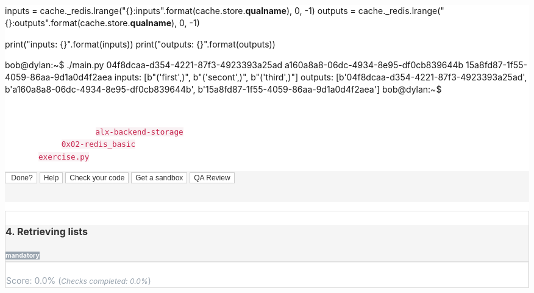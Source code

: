 inputs = cache._redis.lrange(&quot;{}:inputs&quot;.format(cache.store.__qualname__), 0, -1)
outputs = cache._redis.lrange(&quot;{}:outputs&quot;.format(cache.store.__qualname__), 0, -1)

print(&quot;inputs: {}&quot;.format(inputs))
print(&quot;outputs: {}&quot;.format(outputs))

bob@dylan:~$ ./main.py
04f8dcaa-d354-4221-87f3-4923393a25ad
a160a8a8-06dc-4934-8e95-df0cb839644b
15a8fd87-1f55-4059-86aa-9d1a0d4f2aea
inputs: [b&quot;(&apos;first&apos;,)&quot;, b&quot;(&apos;secont&apos;,)&quot;, b&quot;(&apos;third&apos;,)&quot;]
outputs: [b&apos;04f8dcaa-d354-4221-87f3-4923393a25ad&apos;, b&apos;a160a8a8-06dc-4934-8e95-df0cb839644b&apos;, b&apos;15a8fd87-1f55-4059-86aa-9d1a0d4f2aea&apos;]
bob@dylan:~$ 
</code></pre>
        </div>
        <div>
            <div style="color: rgb(255, 255, 255);background-color: rgb(255, 255, 255);">
                <p><strong><strong>Repo:</strong></strong></p>
                <ul>
                    <li>GitHub repository: <code style="color: rgb(199, 37, 78);background-color: rgb(249, 242, 244);font-size: 12.6px;">alx-backend-storage</code></li>
                    <li>Directory: <code style="color: rgb(199, 37, 78);background-color: rgb(249, 242, 244);font-size: 12.6px;">0x02-redis_basic</code></li>
                    <li>File: <code style="color: rgb(199, 37, 78);background-color: rgb(249, 242, 244);font-size: 12.6px;">exercise.py</code></li>
                </ul>
            </div>
        </div>
        <div style="color: rgb(245, 245, 245);background-color: rgb(245, 245, 245);border-top: 0px solid rgb(221, 221, 221);">
            <div>
                <div><button style="text-align: center;color: rgb(51, 51, 51);background-color: rgb(255, 255, 255);font-size: 12px;border: 1px solid rgb(204, 204, 204);">&nbsp;Done?</button> <button style="text-align: center;color: rgb(51, 51, 51);background-color: rgb(255, 255, 255);font-size: 12px;border: 1px solid rgb(204, 204, 204);">Help</button> <button style="text-align: center;color: rgb(51, 51, 51);background-color: rgb(255, 255, 255);font-size: 12px;border: 1px solid rgb(204, 204, 204);">Check your code</button> <button style="text-align: center;color: rgb(51, 51, 51);background-color: rgb(255, 255, 255);font-size: 12px;border: 1px solid rgb(204, 204, 204);">Get a sandbox</button> <button style="text-align: center;color: rgb(51, 51, 51);background-color: rgb(255, 255, 255);font-size: 12px;border: 1px solid rgb(204, 204, 204);">QA Review</button></div>
                <div style="font-size: 1.5rem !important;"><br></div>
            </div>
        </div>
    </div>
</div>
<div style="text-align: start;color: rgb(51, 51, 51);background-color: rgb(255, 255, 255);font-size: 14px;">
    <div style="color: rgb(255, 255, 255);background-color: rgb(255, 255, 255);border: 1px solid rgb(221, 221, 221);">
        <div style="color: rgb(51, 51, 51);background-color: rgb(245, 245, 245);border-bottom: 1px solid rgb(221, 221, 221);">
            <h3 style="color: rgb(51, 51, 51);font-size: 16px;">4. Retrieving lists</h3>
            <div><strong><span style="text-align: center;color: rgb(255, 255, 255);background-color: rgb(152, 163, 174);font-size: 10.5px;">mandatory</span></strong></div>
        </div>
        <div>
            <div style="color: rgb(152, 163, 174);border: 1px solid rgb(238, 238, 238);">
                <div>
                    <div><br></div>
                </div>
                <div>Score: 0.0% (<em><span style="font-size: 12px;">Checks completed: 0.0%</span></em>)</div>
            </div>